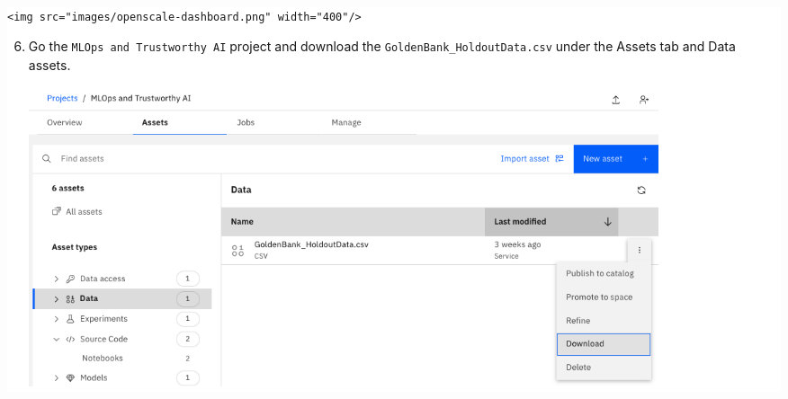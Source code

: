     <img src="images/openscale-dashboard.png" width="400"/>


6. Go the `MLOps and Trustworthy AI` project and download the `GoldenBank_HoldoutData.csv` under the Assets tab and Data assets.

    <img src="images/download-holdout-data.png" width="700"/>
